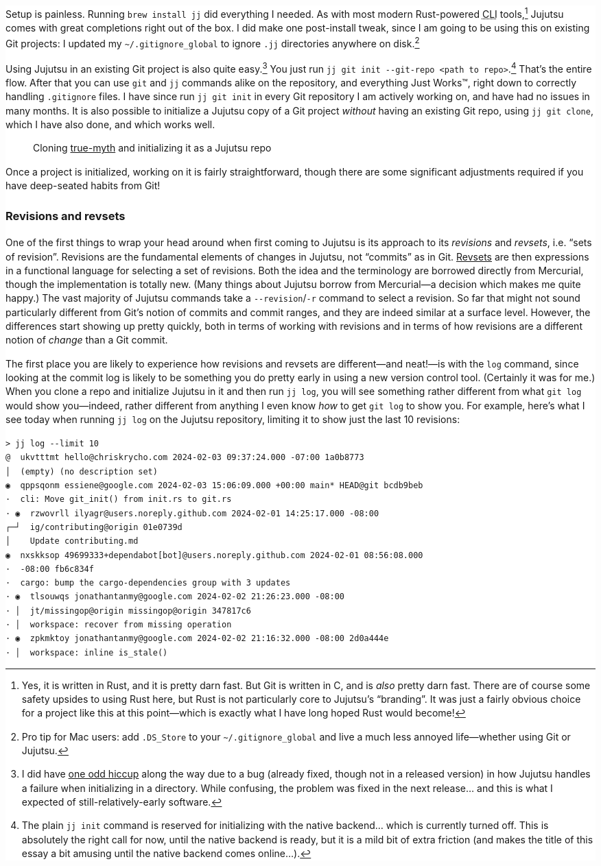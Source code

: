 Setup is painless. Running `brew install jj` did everything I needed. As with most modern Rust-powered <abbr title="command line interface">CLI</abbr> tools,[^rust] Jujutsu comes with great completions right out of the box. I did make one post-install tweak, since I am going to be using this on existing Git projects: I updated my `~/.gitignore_global` to ignore `.jj` directories anywhere on disk.[^mac-pro-tip]

Using Jujutsu in an existing Git project is also quite easy.[^hiccup] You just run `jj git init --git-repo <path to repo>`.[^git-init] That’s the entire flow. After that you can use `git` and `jj` commands alike on the repository, and everything Just Works™, right down to correctly handling `.gitignore` files. I have since run `jj git init` in every Git repository I am actively working on, and have had no issues in many months. It is also possible to initialize a Jujutsu copy of a Git project *without* having an existing Git repo, using `jj git clone`, which I have also done, and which works well.

<figure>

<script async id="asciicast-635735" src="https://asciinema.org/a/635735.js"></script>

<figcaption>Cloning <a href="https://true-myth.js.org">true-myth</a> and initializing it as a Jujutsu repo</figcaption>

</figure>

Once a project is initialized, working on it is fairly straightforward, though there are some significant adjustments required if you have deep-seated habits from Git!

[^mac-pro-tip]: Pro tip for Mac users: add `.DS_Store` to your `~/.gitignore_global` and live a much less annoyed life—whether using Git or Jujutsu.

[^git-init]: The plain `jj init` command is reserved for initializing with the native backend… which is currently turned off. This is absolutely the right call for now, until the native backend is ready, but it is a mild bit of extra friction (and makes the title of this essay a bit amusing until the native backend comes online…).

[^rust]: Yes, it is written in Rust, and it is pretty darn fast. But Git is written in C, and is *also* pretty darn fast. There are of course some safety upsides to using Rust here, but Rust is not particularly core to Jujutsu’s “branding”. It was just a fairly obvious choice for a project like this at this point—which is exactly what I have long hoped Rust would become!

[^hiccup]: I did have [one odd hiccup][init-issue] along the way due to a bug (already fixed, though not in a released version) in how Jujutsu handles a failure when initializing in a directory. While confusing, the problem was fixed in the next release… and this is what I expected of still-relatively-early software.

[init-issue]: https://github.com/martinvonz/jj/issues/1794


### Revisions and revsets

One of the first things to wrap your head around when first coming to Jujutsu is its approach to its *revisions* and *revsets*, i.e. “sets of revision”. Revisions are the fundamental elements of changes in Jujutsu, not “commits” as in Git. [Revsets][revsets] are then expressions in a functional language for selecting a set of revisions. Both the idea and the terminology are borrowed directly from Mercurial, though the implementation is totally new. (Many things about Jujutsu borrow from Mercurial—a decision which makes me quite happy.) The vast majority of Jujutsu commands take a `--revision`/`-r` command to select a revision. So far that might not sound particularly different from Git’s notion of commits and commit ranges, and they are indeed similar at a surface level. However, the differences start showing up pretty quickly, both in terms of working with revisions and in terms of how revisions are a different notion of *change* than a Git commit.

[revsets]: https://github.com/martinvonz/jj/blob/f3d6616057fb3db3f9227de3da930e319d29fcc7/docs/revsets.md

The first place you are likely to experience how revisions and revsets are different—and neat!—is with the `log` command, since looking at the commit log is likely to be something you do pretty early in using  a new version control tool. (Certainly it was for me.) When you clone a repo and initialize Jujutsu in it and then run `jj log`, you will see something rather different from what `git log` would show you—indeed, rather different from anything I even know *how* to get `git log` to show you. For example, here’s what I see today when running `jj log` on the Jujutsu repository, limiting it to show just the last 10 revisions:

```
> jj log --limit 10
@  ukvtttmt hello@chriskrycho.com 2024-02-03 09:37:24.000 -07:00 1a0b8773
│  (empty) (no description set)
◉  qppsqonm essiene@google.com 2024-02-03 15:06:09.000 +00:00 main* HEAD@git bcdb9beb
·  cli: Move git_init() from init.rs to git.rs
· ◉  rzwovrll ilyagr@users.noreply.github.com 2024-02-01 14:25:17.000 -08:00
┌─┘  ig/contributing@origin 01e0739d
│    Update contributing.md
◉  nxskksop 49699333+dependabot[bot]@users.noreply.github.com 2024-02-01 08:56:08.000
·  -08:00 fb6c834f
·  cargo: bump the cargo-dependencies group with 3 updates
· ◉  tlsouwqs jonathantanmy@google.com 2024-02-02 21:26:23.000 -08:00
· │  jt/missingop@origin missingop@origin 347817c6
· │  workspace: recover from missing operation
· ◉  zpkmktoy jonathantanmy@google.com 2024-02-02 21:16:32.000 -08:00 2d0a444e
· │  workspace: inline is_stale()
```

[jj]: https://github.com/martinvonz/jj#command-line-completion
[next-gen-vcs]: https://v4.chriskrycho.com/2014/next-gen-vcs.html
[pijul]: https://pijul.org
[darcs]: https://darcs.net
[fossil]: https://fossil-scm.org/home/doc/trunk/www/index.wiki
[tutorial]: https://martinvonz.github.io/jj/v0.13.0/tutorial/
[functions]: https://github.com/martinvonz/jj/blob/main/docs/revsets.md#functions
[operators]: https://github.com/martinvonz/jj/blob/main/docs/revsets.md#operators
[distinction]: https://github.com/martinvonz/jj/discussions/1905#discussioncomment-6533386
[gh-pages]: https://discord.com/channels/968932220549103686/969291218347524238/1169016692651864144
[templates]: https://martinvonz.github.io/jj/v0.10.0/templates/
[immutable-heads]: https://martinvonz.github.io/jj/v0.13.0/config/#set-of-immutable-commits
[^first-log-experience]:  I initially thought that the `jj log` only included the information since initializing Jujutsu in a given directory, rather than the whole Git history, which was quite surprising. In fact, the view I was seeing was entirely down to a default behavior of `jj log`, totally independent of Git: the specific revset it chooses to display.
[^heads]: This is not quite the same as Git’s `HEAD` or as Mercurial’s “tip”—there is only one of either of those, and they are not the same as each other!
[kaleidoscope]: https://kaleidoscope.app
[appendix]: #appendix-kaleidoscope-setup-and-tips
[fork]: https://git-fork.com
[vim-diff]: https://gist.github.com/ilyagr/5d6339fb7dac5e7ab06fe1561ec62d45
[cvs]: https://cvs.nongnu.org
[pvcs]: https://en.wikipedia.org/wiki/PVCS
[svn]: https://subversion.apache.org
[obslog-rewrite]: https://github.com/martinvonz/jj/blob/3d0b3d57d82c5fe77527704d008256b7d995209c/docs/FAQ.md#i-accidentally-amended-the-working-copy-how-do-i-move-the-new-changes-into-its-own-commit
[^legacy-commands]: If you look at the `jj help` output today, you will notice that Jujutsu has `checkout`, `merge`, and `commit` commands. Each is just an alias for a behavior using `new`, `describe`, or both, though:
[^ci-a-alias]: Actually it is normally `git ci -am "<message>"` with `-a` for “all” (`--all`) and `-m` for the message, and smashed together to avoid any  needless extra typing.
[^obslog]: The name is from Mercurial’s [evolution](https://www.mercurial-scm.org/doc/evolution/) feature, where it refers to changes which have become *obsolescent*, thus `obslog` is the “obsolescent changes log”. I recently suggested to the Jujutsu maintainers that renaming this might be helpful, because it took me six months of daily use to discover this incredibly helpful tool.
[meld]: https://meld.app
[gtk]: https://www.gtk.org
[meld-crash]: https://github.com/yousseb/meld/issues/147
[tower]: https://www.git-tower.com/mac
[true-myth]: https://github.com/true-myth/true-myth
[^fun]: Yes, this is what I do for fun on my time off. At least: partially.
[^meld]: They also enabled support for a three-pane view in [Meld][meld], which allegedly makes it somewhat better. However, Meld is pretty janky on macOS (as [GTK][gtk] apps basically always are), and it has a *terrible* startup time for reasons that are unclear at this point, which means this was not a great experience in the first place… and Meld [crashes on launch][meld-crash] on the current version of macOS.
[^amend-alias]: For people coming from Git, there is also an `amend` alias, so you can use `jj amend` instead, but it does the same thing as `squash` and in fact the help text for `jj amend` makes it clear that it just *is* `squash`.
[hg-bookmark]: https://wiki.mercurial-scm.org/Bookmarks
[snake-case]: https://en.wikipedia.org/wiki/Snake_case
[^off-machine]: If that sounds like paranoia, well, you only have to lose everything on your machine once due to someone spilling a whole cup of water on it at a coffee shop to learn to be a bit paranoid about having off-machine backups of everything. I `git push` all the time.
[^signing]:  I care about about this feature and have some hopes of helping get it across the line myself here in February 2024, but we will see!
[^patch-stacks-etc.]: There are plenty of interesting arguments out there about the GitHub collaboration design, alternatives represented by the Phabricator or Gerrit review models, and so on. This piece is long enough without them!
[^death-by-google]: Google is famous for killing *products*, but less so developer tools.